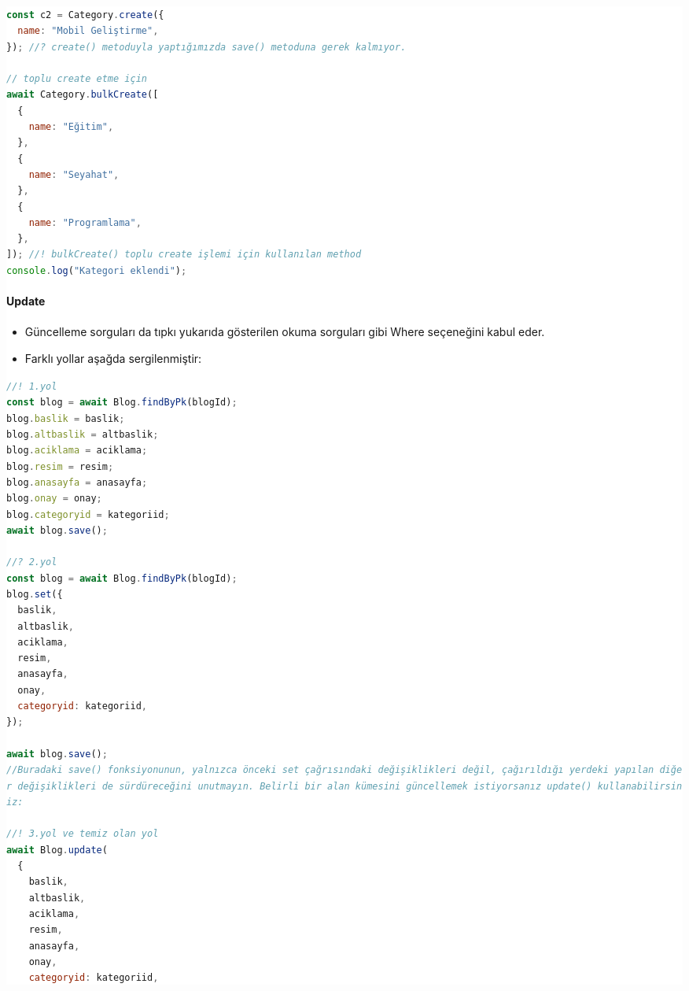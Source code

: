 ```js
const c2 = Category.create({
  name: "Mobil Geliştirme",
}); //? create() metoduyla yaptığımızda save() metoduna gerek kalmıyor.

// toplu create etme için
await Category.bulkCreate([
  {
    name: "Eğitim",
  },
  {
    name: "Seyahat",
  },
  {
    name: "Programlama",
  },
]); //! bulkCreate() toplu create işlemi için kullanılan method
console.log("Kategori eklendi");
```

#### Update

- Güncelleme sorguları da tıpkı yukarıda gösterilen okuma sorguları gibi Where seçeneğini kabul eder.

- Farklı yollar aşağda sergilenmiştir:

```js
//! 1.yol
const blog = await Blog.findByPk(blogId);
blog.baslik = baslik;
blog.altbaslik = altbaslik;
blog.aciklama = aciklama;
blog.resim = resim;
blog.anasayfa = anasayfa;
blog.onay = onay;
blog.categoryid = kategoriid;
await blog.save();

//? 2.yol
const blog = await Blog.findByPk(blogId);
blog.set({
  baslik,
  altbaslik,
  aciklama,
  resim,
  anasayfa,
  onay,
  categoryid: kategoriid,
});

await blog.save();
//Buradaki save() fonksiyonunun, yalnızca önceki set çağrısındaki değişiklikleri değil, çağırıldığı yerdeki yapılan diğer değişiklikleri de sürdüreceğini unutmayın. Belirli bir alan kümesini güncellemek istiyorsanız update() kullanabilirsiniz:

//! 3.yol ve temiz olan yol
await Blog.update(
  {
    baslik,
    altbaslik,
    aciklama,
    resim,
    anasayfa,
    onay,
    categoryid: kategoriid,
```